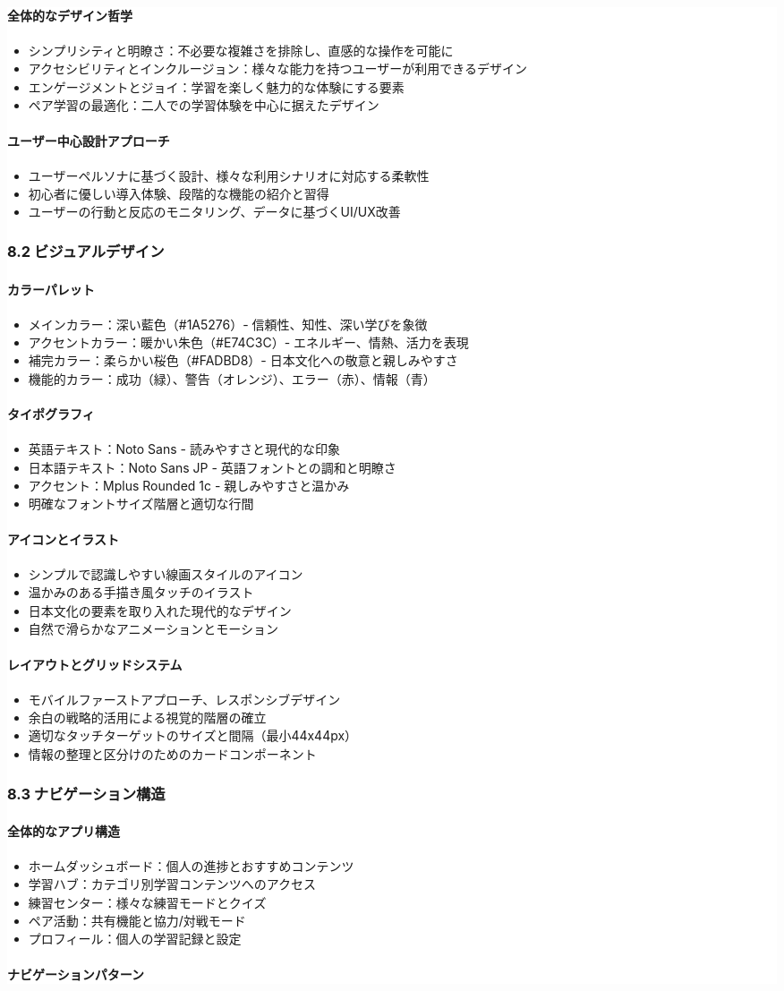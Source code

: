 #### 全体的なデザイン哲学

- シンプリシティと明瞭さ：不必要な複雑さを排除し、直感的な操作を可能に
- アクセシビリティとインクルージョン：様々な能力を持つユーザーが利用できるデザイン
- エンゲージメントとジョイ：学習を楽しく魅力的な体験にする要素
- ペア学習の最適化：二人での学習体験を中心に据えたデザイン

#### ユーザー中心設計アプローチ

- ユーザーペルソナに基づく設計、様々な利用シナリオに対応する柔軟性
- 初心者に優しい導入体験、段階的な機能の紹介と習得
- ユーザーの行動と反応のモニタリング、データに基づくUI/UX改善

### 8.2 ビジュアルデザイン

#### カラーパレット

- メインカラー：深い藍色（#1A5276）- 信頼性、知性、深い学びを象徴
- アクセントカラー：暖かい朱色（#E74C3C）- エネルギー、情熱、活力を表現
- 補完カラー：柔らかい桜色（#FADBD8）- 日本文化への敬意と親しみやすさ
- 機能的カラー：成功（緑）、警告（オレンジ）、エラー（赤）、情報（青）

#### タイポグラフィ

- 英語テキスト：Noto Sans - 読みやすさと現代的な印象
- 日本語テキスト：Noto Sans JP - 英語フォントとの調和と明瞭さ
- アクセント：Mplus Rounded 1c - 親しみやすさと温かみ
- 明確なフォントサイズ階層と適切な行間

#### アイコンとイラスト

- シンプルで認識しやすい線画スタイルのアイコン
- 温かみのある手描き風タッチのイラスト
- 日本文化の要素を取り入れた現代的なデザイン
- 自然で滑らかなアニメーションとモーション

#### レイアウトとグリッドシステム

- モバイルファーストアプローチ、レスポンシブデザイン
- 余白の戦略的活用による視覚的階層の確立
- 適切なタッチターゲットのサイズと間隔（最小44x44px）
- 情報の整理と区分けのためのカードコンポーネント

### 8.3 ナビゲーション構造

#### 全体的なアプリ構造

- ホームダッシュボード：個人の進捗とおすすめコンテンツ
- 学習ハブ：カテゴリ別学習コンテンツへのアクセス
- 練習センター：様々な練習モードとクイズ
- ペア活動：共有機能と協力/対戦モード
- プロフィール：個人の学習記録と設定

#### ナビゲーションパターン
